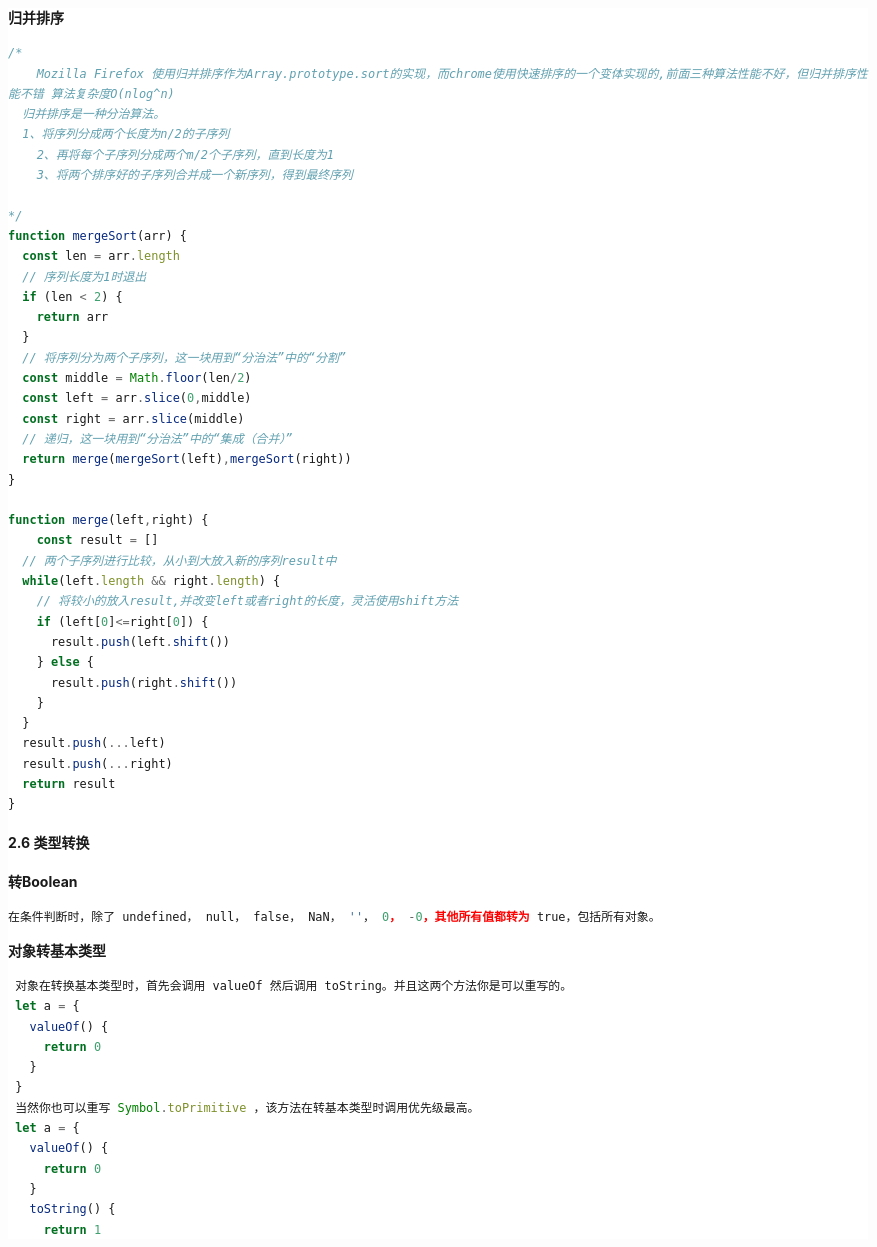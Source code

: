 **归并排序**

```javascript
/* 
	Mozilla Firefox 使用归并排序作为Array.prototype.sort的实现，而chrome使用快速排序的一个变体实现的,前面三种算法性能不好，但归并排序性能不错 算法复杂度O(nlog^n)
  归并排序是一种分治算法。
  1、将序列分成两个长度为n/2的子序列
	2、再将每个子序列分成两个m/2个子序列，直到长度为1
	3、将两个排序好的子序列合并成一个新序列，得到最终序列

*/
function mergeSort(arr) {
  const len = arr.length
  // 序列长度为1时退出
  if (len < 2) {
    return arr
  }
  // 将序列分为两个子序列，这一块用到“分治法”中的“分割”
  const middle = Math.floor(len/2)
  const left = arr.slice(0,middle)
  const right = arr.slice(middle)
  // 递归，这一块用到“分治法”中的“集成（合并）”
  return merge(mergeSort(left),mergeSort(right))
}

function merge(left,right) {
	const result = []
  // 两个子序列进行比较，从小到大放入新的序列result中
  while(left.length && right.length) {
    // 将较小的放入result,并改变left或者right的长度，灵活使用shift方法
    if (left[0]<=right[0]) {
      result.push(left.shift())
    } else {
      result.push(right.shift())
    }
  }
  result.push(...left)
  result.push(...right)
  return result
}
```

#### 2.6 类型转换

**转Boolean**

```javascript
在条件判断时，除了 undefined， null， false， NaN， ''， 0， -0，其他所有值都转为 true，包括所有对象。
```

**对象转基本类型**

```javascript
 对象在转换基本类型时，首先会调用 valueOf 然后调用 toString。并且这两个方法你是可以重写的。
 let a = {
   valueOf() {
     return 0
   }
 }
 当然你也可以重写 Symbol.toPrimitive ，该方法在转基本类型时调用优先级最高。
 let a = {
   valueOf() {
     return 0
   }
   toString() {
     return 1
```